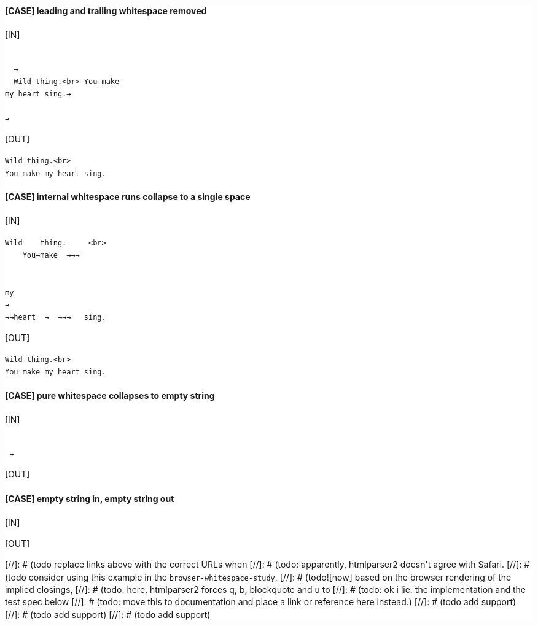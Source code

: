 #### [CASE] leading and trailing whitespace removed
[IN]
``````````````````````````````````````````````````

  →
  Wild thing.<br> You make
my heart sing.→

→
``````````````````````````````````````````````````
[OUT]
``````````````````````````````````````````````````
Wild thing.<br>
You make my heart sing.
``````````````````````````````````````````````````

#### [CASE] internal whitespace runs collapse to a single space
[IN]
``````````````````````````````````````````````````
Wild    thing.     <br>
    You→make  →→→


my
→
→→heart  →  →→→   sing.
``````````````````````````````````````````````````
[OUT]
``````````````````````````````````````````````````
Wild thing.<br>
You make my heart sing.
``````````````````````````````````````````````````

#### [CASE] pure whitespace collapses to empty string
[IN]
``````````````````````````````````````````````````
  
 → 

``````````````````````````````````````````````````
[OUT]
``````````````````````````````````````````````````

``````````````````````````````````````````````````

#### [CASE] empty string in, empty string out
[IN]
``````````````````````````````````````````````````

``````````````````````````````````````````````````
[OUT]
``````````````````````````````````````````````````

``````````````````````````````````````````````````


[//]: # (todo replace links above with the correct URLs when
[//]: # (todo: apparently, htmlparser2 doesn't agree with Safari.
[//]: # (todo consider using this example in the `browser-whitespace-study`,
[//]: # (todo![now] based on the browser rendering of the implied closings,
[//]: # (todo: here, htmlparser2 forces q, b, blockquote and u to 
[//]: # (todo: ok i lie. the implementation and the test spec below
[//]: # (todo: move this to documentation and place a link or reference here instead.)
[//]: # (todo add support)
[//]: # (todo add support)
[//]: # (todo add support)